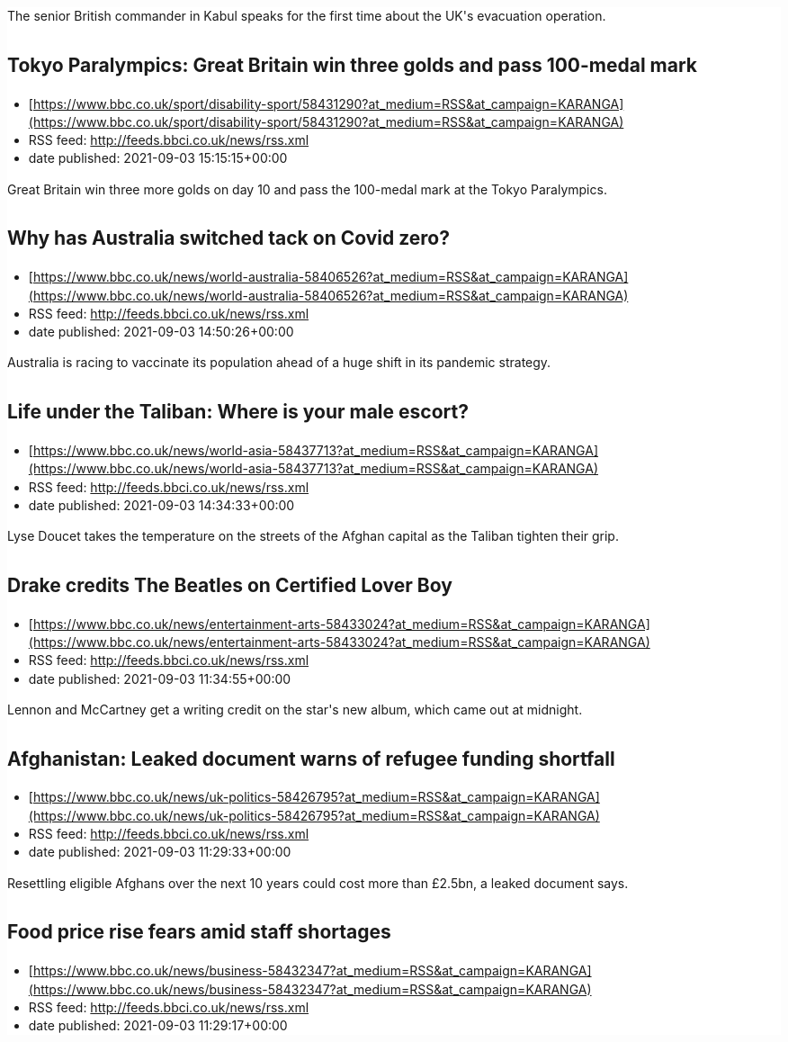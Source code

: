 The senior British commander in Kabul speaks for the first time about the UK's evacuation operation.

## Tokyo Paralympics: Great Britain win three golds and pass 100-medal mark
 - [https://www.bbc.co.uk/sport/disability-sport/58431290?at_medium=RSS&at_campaign=KARANGA](https://www.bbc.co.uk/sport/disability-sport/58431290?at_medium=RSS&at_campaign=KARANGA)
 - RSS feed: http://feeds.bbci.co.uk/news/rss.xml
 - date published: 2021-09-03 15:15:15+00:00

Great Britain win three more golds on day 10 and pass the 100-medal mark at the Tokyo Paralympics.

## Why has Australia switched tack on Covid zero?
 - [https://www.bbc.co.uk/news/world-australia-58406526?at_medium=RSS&at_campaign=KARANGA](https://www.bbc.co.uk/news/world-australia-58406526?at_medium=RSS&at_campaign=KARANGA)
 - RSS feed: http://feeds.bbci.co.uk/news/rss.xml
 - date published: 2021-09-03 14:50:26+00:00

Australia is racing to vaccinate its population ahead of a huge shift in its pandemic strategy.

## Life under the Taliban: Where is your male escort?
 - [https://www.bbc.co.uk/news/world-asia-58437713?at_medium=RSS&at_campaign=KARANGA](https://www.bbc.co.uk/news/world-asia-58437713?at_medium=RSS&at_campaign=KARANGA)
 - RSS feed: http://feeds.bbci.co.uk/news/rss.xml
 - date published: 2021-09-03 14:34:33+00:00

Lyse Doucet takes the temperature on the streets of the Afghan capital as the Taliban tighten their grip.

## Drake credits The Beatles on Certified Lover Boy
 - [https://www.bbc.co.uk/news/entertainment-arts-58433024?at_medium=RSS&at_campaign=KARANGA](https://www.bbc.co.uk/news/entertainment-arts-58433024?at_medium=RSS&at_campaign=KARANGA)
 - RSS feed: http://feeds.bbci.co.uk/news/rss.xml
 - date published: 2021-09-03 11:34:55+00:00

Lennon and McCartney get a writing credit on the star's new album, which came out at midnight.

## Afghanistan: Leaked document warns of refugee funding shortfall
 - [https://www.bbc.co.uk/news/uk-politics-58426795?at_medium=RSS&at_campaign=KARANGA](https://www.bbc.co.uk/news/uk-politics-58426795?at_medium=RSS&at_campaign=KARANGA)
 - RSS feed: http://feeds.bbci.co.uk/news/rss.xml
 - date published: 2021-09-03 11:29:33+00:00

Resettling eligible Afghans over the next 10 years could cost more than £2.5bn, a leaked document says.

## Food price rise fears amid staff shortages
 - [https://www.bbc.co.uk/news/business-58432347?at_medium=RSS&at_campaign=KARANGA](https://www.bbc.co.uk/news/business-58432347?at_medium=RSS&at_campaign=KARANGA)
 - RSS feed: http://feeds.bbci.co.uk/news/rss.xml
 - date published: 2021-09-03 11:29:17+00:00
